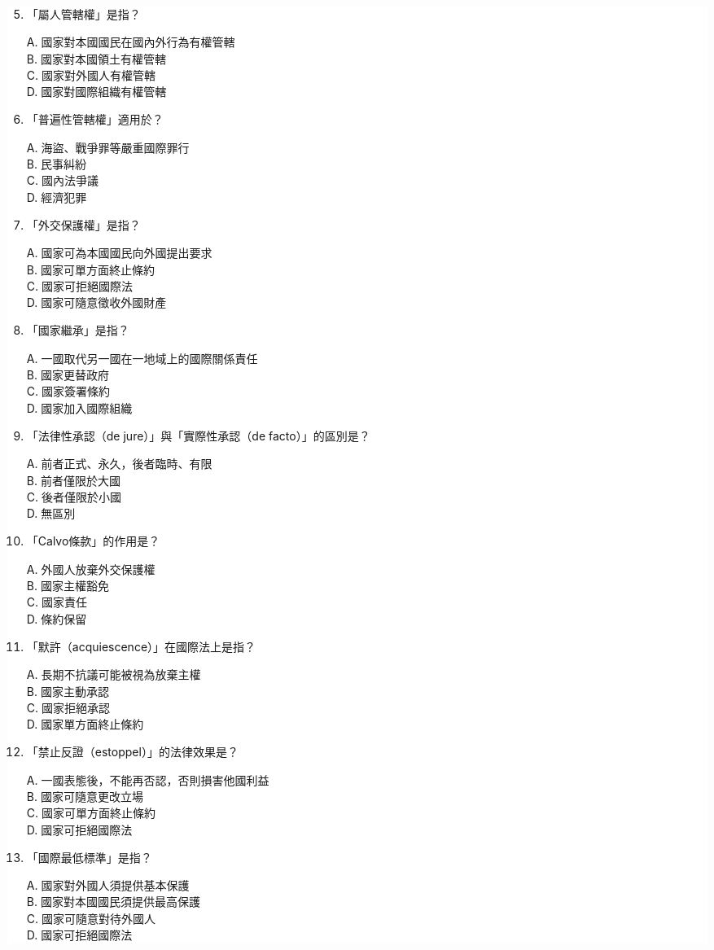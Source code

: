 5. 「屬人管轄權」是指？
    
    A. 國家對本國國民在國內外行為有權管轄  
    B. 國家對本國領土有權管轄  
    C. 國家對外國人有權管轄  
    D. 國家對國際組織有權管轄

6. 「普遍性管轄權」適用於？
    
    A. 海盜、戰爭罪等嚴重國際罪行  
    B. 民事糾紛  
    C. 國內法爭議  
    D. 經濟犯罪

7. 「外交保護權」是指？
    
    A. 國家可為本國國民向外國提出要求  
    B. 國家可單方面終止條約  
    C. 國家可拒絕國際法  
    D. 國家可隨意徵收外國財產

8. 「國家繼承」是指？
    
    A. 一國取代另一國在一地域上的國際關係責任  
    B. 國家更替政府  
    C. 國家簽署條約  
    D. 國家加入國際組織

9. 「法律性承認（de jure）」與「實際性承認（de facto）」的區別是？
    
    A. 前者正式、永久，後者臨時、有限  
    B. 前者僅限於大國  
    C. 後者僅限於小國  
    D. 無區別

10. 「Calvo條款」的作用是？
    
    A. 外國人放棄外交保護權  
    B. 國家主權豁免  
    C. 國家責任  
    D. 條約保留

11. 「默許（acquiescence）」在國際法上是指？
    
    A. 長期不抗議可能被視為放棄主權  
    B. 國家主動承認  
    C. 國家拒絕承認  
    D. 國家單方面終止條約

12. 「禁止反證（estoppel）」的法律效果是？
    
    A. 一國表態後，不能再否認，否則損害他國利益  
    B. 國家可隨意更改立場  
    C. 國家可單方面終止條約  
    D. 國家可拒絕國際法

13. 「國際最低標準」是指？
    
    A. 國家對外國人須提供基本保護  
    B. 國家對本國國民須提供最高保護  
    C. 國家可隨意對待外國人  
    D. 國家可拒絕國際法
